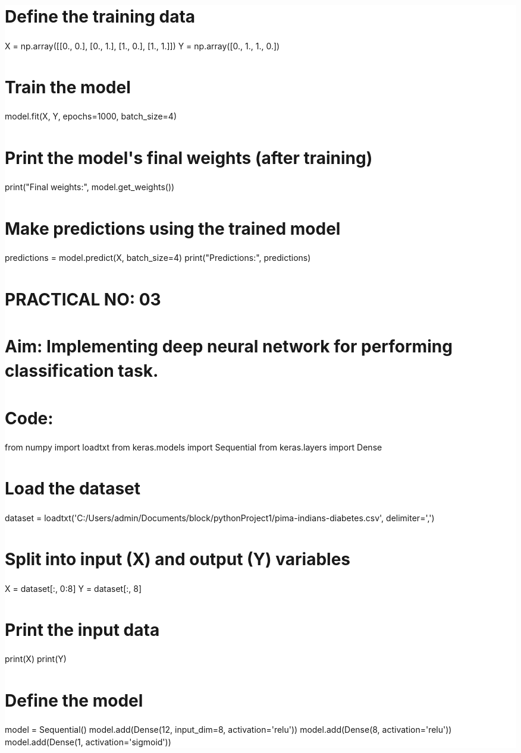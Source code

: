 # Define the training data
X = np.array([[0., 0.], [0., 1.], [1., 0.], [1., 1.]])
Y = np.array([0., 1., 1., 0.])

# Train the model
model.fit(X, Y, epochs=1000, batch_size=4)

# Print the model's final weights (after training)
print("Final weights:", model.get_weights())

# Make predictions using the trained model
predictions = model.predict(X, batch_size=4)
print("Predictions:", predictions)

# PRACTICAL NO: 03
# Aim: Implementing deep neural network for performing classification task.
# Code:
from numpy import loadtxt
from keras.models import Sequential
from keras.layers import Dense

# Load the dataset
dataset = loadtxt('C:/Users/admin/Documents/block/pythonProject1/pima-indians-diabetes.csv', delimiter=',')

# Split into input (X) and output (Y) variables
X = dataset[:, 0:8]
Y = dataset[:, 8]

# Print the input data
print(X)
print(Y)

# Define the model
model = Sequential()
model.add(Dense(12, input_dim=8, activation='relu'))
model.add(Dense(8, activation='relu'))
model.add(Dense(1, activation='sigmoid'))
